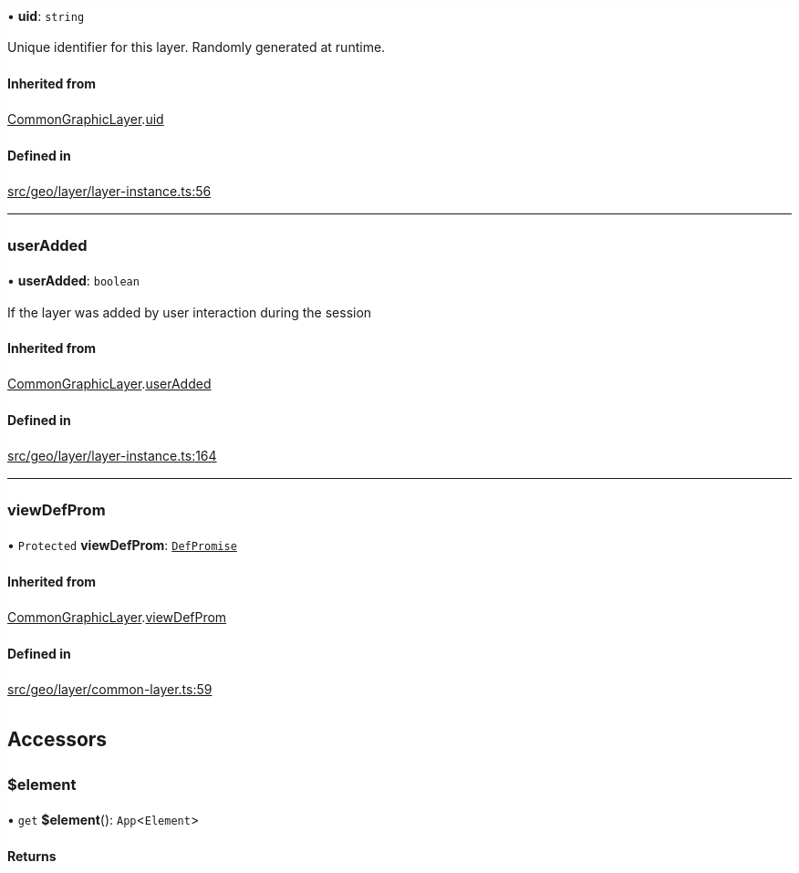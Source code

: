 • **uid**: `string`

Unique identifier for this layer. Randomly generated at runtime.

#### Inherited from

[CommonGraphicLayer](geo_layer_common_graphic_layer.CommonGraphicLayer.md).[uid](geo_layer_common_graphic_layer.CommonGraphicLayer.md#uid)

#### Defined in

[src/geo/layer/layer-instance.ts:56](https://github.com/sharvenp/ramp4-docs/blob/c6cdb39/src/geo/layer/layer-instance.ts#L56)

___

### userAdded

• **userAdded**: `boolean`

If the layer was added by user interaction during the session

#### Inherited from

[CommonGraphicLayer](geo_layer_common_graphic_layer.CommonGraphicLayer.md).[userAdded](geo_layer_common_graphic_layer.CommonGraphicLayer.md#useradded)

#### Defined in

[src/geo/layer/layer-instance.ts:164](https://github.com/sharvenp/ramp4-docs/blob/c6cdb39/src/geo/layer/layer-instance.ts#L164)

___

### viewDefProm

• `Protected` **viewDefProm**: [`DefPromise`](geo_api_utils_promise.DefPromise.md)

#### Inherited from

[CommonGraphicLayer](geo_layer_common_graphic_layer.CommonGraphicLayer.md).[viewDefProm](geo_layer_common_graphic_layer.CommonGraphicLayer.md#viewdefprom)

#### Defined in

[src/geo/layer/common-layer.ts:59](https://github.com/sharvenp/ramp4-docs/blob/c6cdb39/src/geo/layer/common-layer.ts#L59)

## Accessors

### $element

• `get` **$element**(): `App`<`Element`\>

#### Returns
